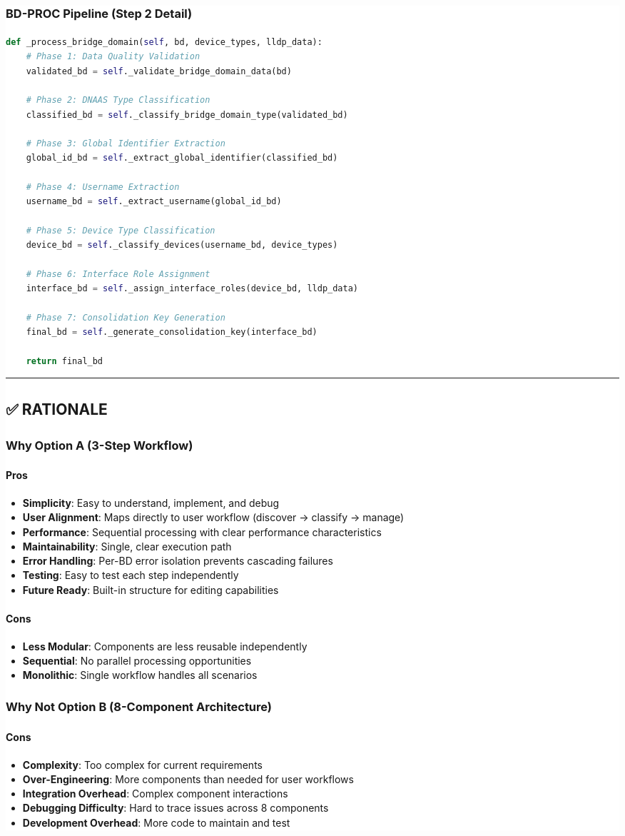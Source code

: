 ### **BD-PROC Pipeline (Step 2 Detail)**
```python
def _process_bridge_domain(self, bd, device_types, lldp_data):
    # Phase 1: Data Quality Validation
    validated_bd = self._validate_bridge_domain_data(bd)
    
    # Phase 2: DNAAS Type Classification  
    classified_bd = self._classify_bridge_domain_type(validated_bd)
    
    # Phase 3: Global Identifier Extraction
    global_id_bd = self._extract_global_identifier(classified_bd)
    
    # Phase 4: Username Extraction
    username_bd = self._extract_username(global_id_bd)
    
    # Phase 5: Device Type Classification
    device_bd = self._classify_devices(username_bd, device_types)
    
    # Phase 6: Interface Role Assignment
    interface_bd = self._assign_interface_roles(device_bd, lldp_data)
    
    # Phase 7: Consolidation Key Generation
    final_bd = self._generate_consolidation_key(interface_bd)
    
    return final_bd
```

---

## ✅ **RATIONALE**

### **Why Option A (3-Step Workflow)**

#### **Pros**
- **Simplicity**: Easy to understand, implement, and debug
- **User Alignment**: Maps directly to user workflow (discover → classify → manage)
- **Performance**: Sequential processing with clear performance characteristics
- **Maintainability**: Single, clear execution path
- **Error Handling**: Per-BD error isolation prevents cascading failures
- **Testing**: Easy to test each step independently
- **Future Ready**: Built-in structure for editing capabilities

#### **Cons**
- **Less Modular**: Components are less reusable independently
- **Sequential**: No parallel processing opportunities
- **Monolithic**: Single workflow handles all scenarios

### **Why Not Option B (8-Component Architecture)**

#### **Cons**
- **Complexity**: Too complex for current requirements
- **Over-Engineering**: More components than needed for user workflows
- **Integration Overhead**: Complex component interactions
- **Debugging Difficulty**: Hard to trace issues across 8 components
- **Development Overhead**: More code to maintain and test
